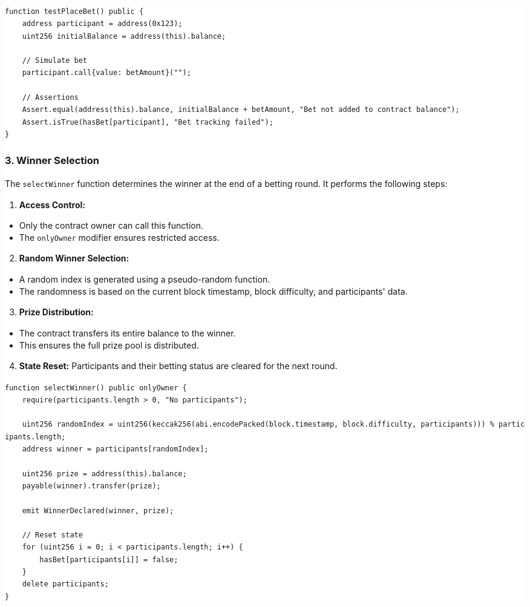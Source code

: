 ```solidity
function testPlaceBet() public {
    address participant = address(0x123);
    uint256 initialBalance = address(this).balance;

    // Simulate bet
    participant.call{value: betAmount}("");

    // Assertions
    Assert.equal(address(this).balance, initialBalance + betAmount, "Bet not added to contract balance");
    Assert.isTrue(hasBet[participant], "Bet tracking failed");
}
```

### 3. Winner Selection
The `selectWinner` function determines the winner at the end of a betting round. It performs the following steps:

1. **Access Control:**
- Only the contract owner can call this function.
- The `onlyOwner` modifier ensures restricted access.
  
2. **Random Winner Selection:**
- A random index is generated using a pseudo-random function.
- The randomness is based on the current block timestamp, block difficulty, and participants' data.
  
3. **Prize Distribution:**
- The contract transfers its entire balance to the winner.
- This ensures the full prize pool is distributed.

4. **State Reset:**
Participants and their betting status are cleared for the next round.

```solidity
function selectWinner() public onlyOwner {
    require(participants.length > 0, "No participants");

    uint256 randomIndex = uint256(keccak256(abi.encodePacked(block.timestamp, block.difficulty, participants))) % participants.length;
    address winner = participants[randomIndex];

    uint256 prize = address(this).balance;
    payable(winner).transfer(prize);

    emit WinnerDeclared(winner, prize);

    // Reset state
    for (uint256 i = 0; i < participants.length; i++) {
        hasBet[participants[i]] = false;
    }
    delete participants;
}
```
